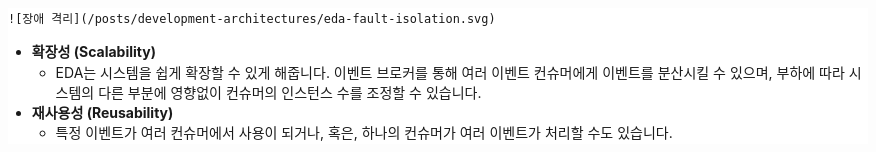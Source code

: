     ![장애 격리](/posts/development-architectures/eda-fault-isolation.svg)

- **확장성 (Scalability)**
    - EDA는 시스템을 쉽게 확장할 수 있게 해줍니다. 이벤트 브로커를 통해 여러 이벤트 컨슈머에게 이벤트를 분산시킬 수 있으며, 부하에 따라 시스템의 다른 부분에 영향없이 컨슈머의 인스턴스 수를 조정할 수 있습니다.
- **재사용성 (Reusability)**
    - 특정 이벤트가 여러 컨슈머에서 사용이 되거나, 혹은, 하나의 컨슈머가 여러 이벤트가 처리할 수도 있습니다.
